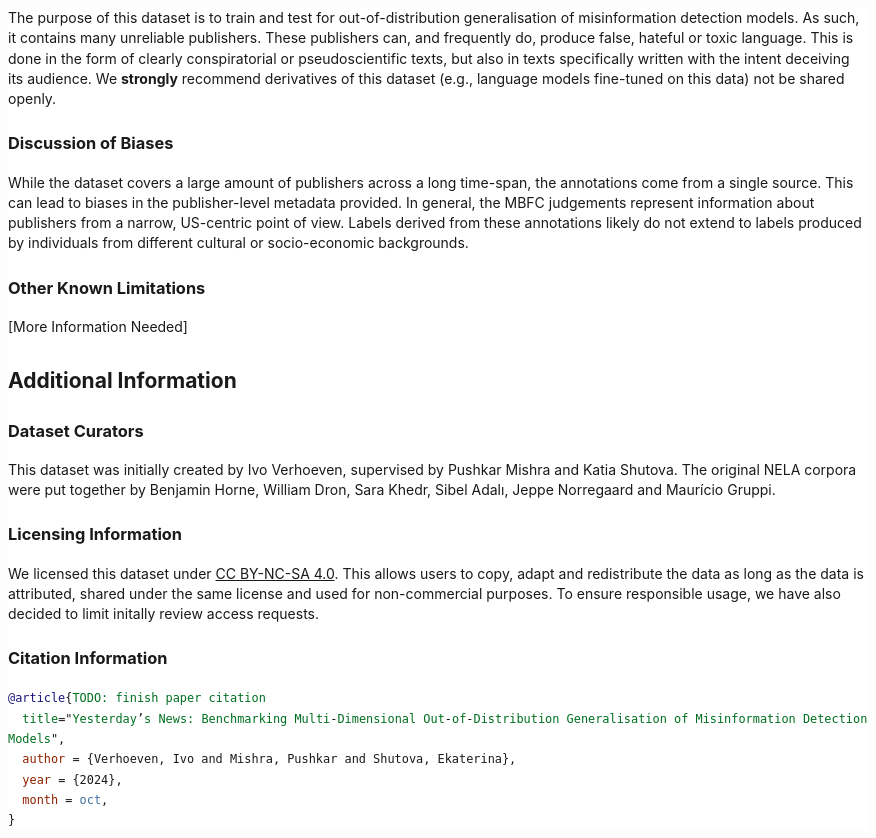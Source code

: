 The purpose of this dataset is to train and test for out-of-distribution generalisation of misinformation detection models. As such, it contains many unreliable publishers. These publishers can, and frequently do, produce false, hateful or toxic language. This is done in the form of clearly conspiratorial or pseudoscientific texts, but also in texts specifically written with the intent deceiving its audience. We **strongly** recommend derivatives of this dataset (e.g., language models fine-tuned on this data) not be shared openly.

### Discussion of Biases

While the dataset covers a large amount of publishers across a long time-span, the annotations come from a single source. This can lead to biases in the publisher-level metadata provided. In general, the MBFC judgements represent information about publishers from a narrow, US-centric point of view. Labels derived from these annotations likely do not extend to labels produced by individuals from different cultural or socio-economic backgrounds.

### Other Known Limitations

[More Information Needed]

## Additional Information

### Dataset Curators

This dataset was initially created by Ivo Verhoeven, supervised by Pushkar Mishra and Katia Shutova. The original NELA corpora were put together by Benjamin Horne, William Dron, Sara Khedr, Sibel Adalı, Jeppe Norregaard and Maurício Gruppi.

### Licensing Information

We licensed this dataset under [CC BY-NC-SA 4.0](https://creativecommons.org/licenses/by-nc-sa/4.0/deed.en). This allows users to copy, adapt and redistribute the data as long as the data is attributed, shared under the same license and used for non-commercial purposes. To ensure responsible usage, we have also decided to limit initally review access requests.

### Citation Information

```bibtex
@article{TODO: finish paper citation
  title="Yesterday’s News: Benchmarking Multi-Dimensional Out-of-Distribution Generalisation of Misinformation Detection Models",
  author = {Verhoeven, Ivo and Mishra, Pushkar and Shutova, Ekaterina},
  year = {2024},
  month = oct,
}
```
